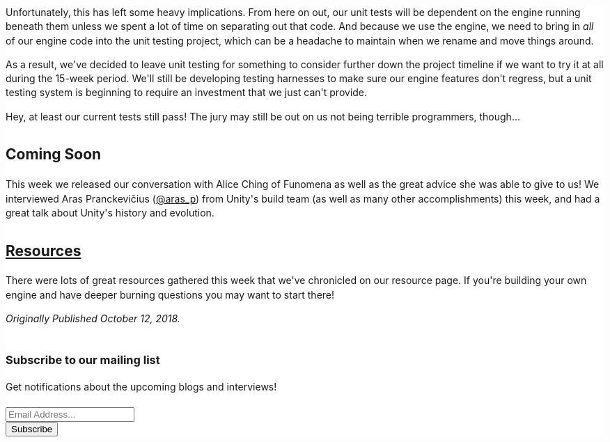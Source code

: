 Unfortunately, this has left some heavy implications. From here on out, our unit tests will be dependent on the engine running beneath them unless we spent a lot of time on separating out that code. And because we use the engine, we need to bring in _all_ of our engine code into the unit testing project, which can be a headache to maintain when we rename and move things around.

As a result, we've decided to leave unit testing for something to consider further down the project timeline if we want to try it at all during the 15-week period. We'll still be developing testing harnesses to make sure our engine features don't regress, but a unit testing system is beginning to require an investment that we just can't provide.

Hey, at least our current tests still pass! The jury may still be out on us not being terrible programmers, though...


## Coming Soon

This week we released our conversation with Alice Ching of Funomena as well as the great advice she was able to give to us! We interviewed Aras Pranckevičius ([@aras_p](https://twitter.com/aras_p)) from Unity's build team (as well as many other accomplishments) this week, and had a great talk about Unity's history and evolution.


## [Resources](../resources.md)

There were lots of great resources gathered this week that we've chronicled on our resource page. If you're building your own engine and have deeper burning questions you may want to start there!


_Originally Published October 12, 2018._





<br>


<link href="//cdn-images.mailchimp.com/embedcode/classic-10_7.css" rel="stylesheet" type="text/css">
<div id="mc_embed_signup" style="margin-top: -20px">
    <form action="https://isetta.us19.list-manage.com/subscribe/post?u=1d83cb806c55e205be26db856&amp;id=860c7d79cf" method="post" id="mc-embedded-subscribe-form" name="mc-embedded-subscribe-form" class="validate" target="_blank" novalidate>
        <div id="mc_embed_signup_scroll">
            <h3>Subscribe to our mailing list</h3>
            <p style="margin-bottom: -22px;">Get notifications about the upcoming blogs and interviews!</p>
            <br><br>
            <div class="mc-field-group">
                <label for="mce-EMAIL"> </label>
                <input type="email" placeholder="Email Address..." name="EMAIL" class="required email" id="mce-EMAIL">
            </div>
            <div id="mce-responses" class="clear">
                <div class="response" id="mce-error-response" style="display:none"></div>
                <div class="response" id="mce-success-response" style="display:none"></div>
            </div>
            <div style="position: absolute; left: -5000px;" aria-hidden="true">
                <input type="text" name="b_1d83cb806c55e205be26db856_860c7d79cf" tabindex="-1" value="">
            </div>
            <div class="clear" id="submit-button">
                <input type="submit" value="Subscribe" name="subscribe" id="mc-embedded-subscribe" class="button">
            </div>
        </div>
    </form>
</div>
